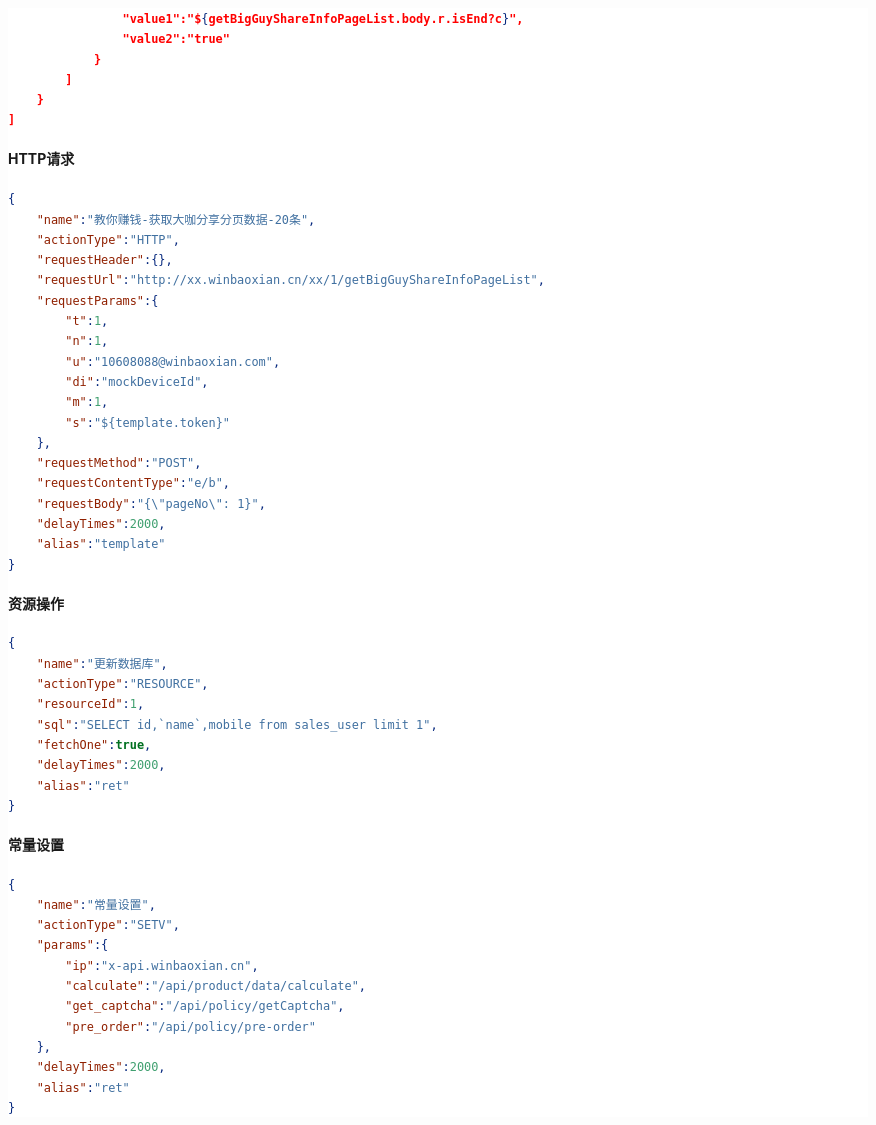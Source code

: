 ```json
                "value1":"${getBigGuyShareInfoPageList.body.r.isEnd?c}",
                "value2":"true"
            }
        ]
    }
]

```

#### HTTP请求
```json
{
    "name":"教你赚钱-获取大咖分享分页数据-20条",
    "actionType":"HTTP",
    "requestHeader":{},
    "requestUrl":"http://xx.winbaoxian.cn/xx/1/getBigGuyShareInfoPageList",
    "requestParams":{
        "t":1,
        "n":1,
        "u":"10608088@winbaoxian.com",
        "di":"mockDeviceId",
        "m":1,
        "s":"${template.token}"
    },
    "requestMethod":"POST",
    "requestContentType":"e/b",
    "requestBody":"{\"pageNo\": 1}",
    "delayTimes":2000,
    "alias":"template"
}
```

#### 资源操作
```json
{
    "name":"更新数据库",
    "actionType":"RESOURCE",
    "resourceId":1,
    "sql":"SELECT id,`name`,mobile from sales_user limit 1",
    "fetchOne":true,
    "delayTimes":2000,
    "alias":"ret"
}
```

#### 常量设置
```json
{
    "name":"常量设置",
    "actionType":"SETV",
    "params":{
        "ip":"x-api.winbaoxian.cn",
        "calculate":"/api/product/data/calculate",
        "get_captcha":"/api/policy/getCaptcha",
        "pre_order":"/api/policy/pre-order"
    },
    "delayTimes":2000,
    "alias":"ret"
}
```
